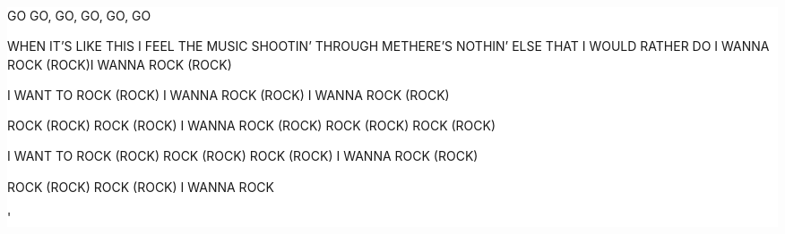 GO GO, GO, GO, GO, GO

WHEN IT’S LIKE THIS I FEEL THE MUSIC SHOOTIN’ THROUGH METHERE’S NOTHIN’ ELSE THAT I WOULD RATHER DO I WANNA ROCK (ROCK)I WANNA ROCK (ROCK)

I WANT TO ROCK (ROCK) I WANNA ROCK (ROCK) I WANNA ROCK (ROCK)

ROCK (ROCK) ROCK (ROCK) I WANNA ROCK (ROCK) ROCK (ROCK) ROCK (ROCK)

I WANT TO ROCK (ROCK) ROCK (ROCK) ROCK (ROCK) I WANNA ROCK (ROCK)

ROCK (ROCK) ROCK (ROCK) I WANNA ROCK

'